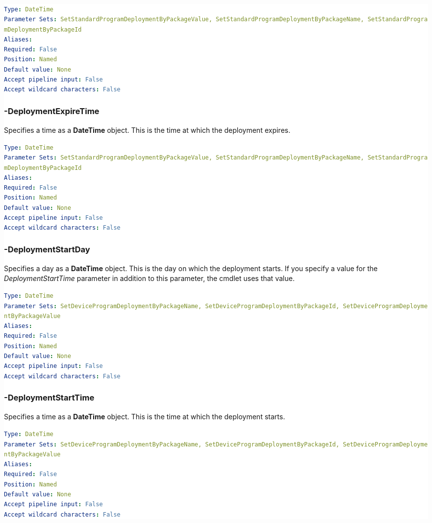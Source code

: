 ```yaml
Type: DateTime
Parameter Sets: SetStandardProgramDeploymentByPackageValue, SetStandardProgramDeploymentByPackageName, SetStandardProgramDeploymentByPackageId
Aliases: 
Required: False
Position: Named
Default value: None
Accept pipeline input: False
Accept wildcard characters: False
```

### -DeploymentExpireTime
Specifies a time as a **DateTime** object.
This is the time at which the deployment expires.

```yaml
Type: DateTime
Parameter Sets: SetStandardProgramDeploymentByPackageValue, SetStandardProgramDeploymentByPackageName, SetStandardProgramDeploymentByPackageId
Aliases: 
Required: False
Position: Named
Default value: None
Accept pipeline input: False
Accept wildcard characters: False
```

### -DeploymentStartDay
Specifies a day as a **DateTime** object.
This is the day on which the deployment starts.
If you specify a value for the *DeploymentStartTime* parameter in addition to this parameter, the cmdlet uses that value.

```yaml
Type: DateTime
Parameter Sets: SetDeviceProgramDeploymentByPackageName, SetDeviceProgramDeploymentByPackageId, SetDeviceProgramDeploymentByPackageValue
Aliases: 
Required: False
Position: Named
Default value: None
Accept pipeline input: False
Accept wildcard characters: False
```

### -DeploymentStartTime
Specifies a time as a **DateTime** object.
This is the time at which the deployment starts.

```yaml
Type: DateTime
Parameter Sets: SetDeviceProgramDeploymentByPackageName, SetDeviceProgramDeploymentByPackageId, SetDeviceProgramDeploymentByPackageValue
Aliases: 
Required: False
Position: Named
Default value: None
Accept pipeline input: False
Accept wildcard characters: False
```
